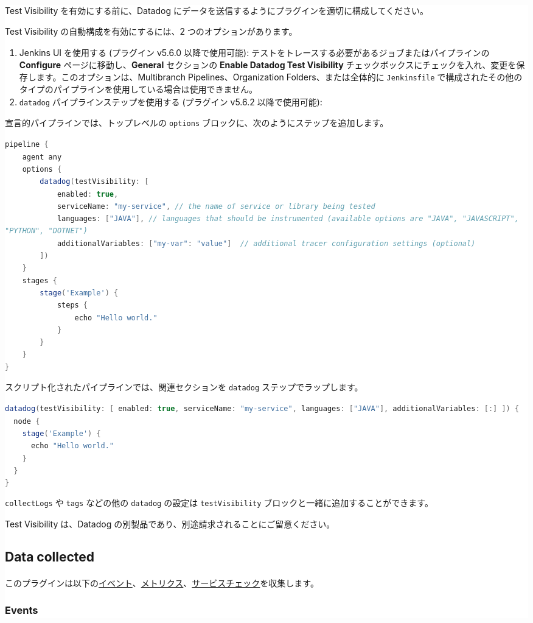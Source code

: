 Test Visibility を有効にする前に、Datadog にデータを送信するようにプラグインを適切に構成してください。

Test Visibility の自動構成を有効にするには、2 つのオプションがあります。

1. Jenkins UI を使用する (プラグイン v5.6.0 以降で使用可能): テストをトレースする必要があるジョブまたはパイプラインの **Configure** ページに移動し、**General** セクションの **Enable Datadog Test Visibility** チェックボックスにチェックを入れ、変更を保存します。このオプションは、Multibranch Pipelines、Organization Folders、または全体的に `Jenkinsfile` で構成されたその他のタイプのパイプラインを使用している場合は使用できません。
2. `datadog` パイプラインステップを使用する (プラグイン v5.6.2 以降で使用可能):

宣言的パイプラインでは、トップレベルの `options` ブロックに、次のようにステップを追加します。

```groovy
pipeline {
    agent any
    options {
        datadog(testVisibility: [ 
            enabled: true, 
            serviceName: "my-service", // the name of service or library being tested
            languages: ["JAVA"], // languages that should be instrumented (available options are "JAVA", "JAVASCRIPT", "PYTHON", "DOTNET")
            additionalVariables: ["my-var": "value"]  // additional tracer configuration settings (optional)
        ])
    }
    stages {
        stage('Example') {
            steps {
                echo "Hello world."
            }
        }
    }
}
```

スクリプト化されたパイプラインでは、関連セクションを `datadog` ステップでラップします。

```groovy
datadog(testVisibility: [ enabled: true, serviceName: "my-service", languages: ["JAVA"], additionalVariables: [:] ]) {
  node {
    stage('Example') {
      echo "Hello world."
    }
  }
}
```

`collectLogs` や `tags` などの他の `datadog` の設定は `testVisibility` ブロックと一緒に追加することができます。

Test Visibility は、Datadog の別製品であり、別途請求されることにご留意ください。

## Data collected

このプラグインは以下の[イベント](#events)、[メトリクス](#metrics)、[サービスチェック](#service-checks)を収集します。

### Events


[1]: https://plugins.jenkins.io/datadog
[2]: http://updates.jenkins-ci.org/download/war/2.361.4/jenkins.war
[3]: https://wiki.jenkins-ci.org/display/JENKINS/Plugins#Plugins-Howtoinstallplugins
[4]: https://app.datadoghq.com/account/settings#api
[5]: https://github.com/jenkinsci/docker
[6]: https://wiki.jenkins-ci.org/display/JENKINS/Logging
[7]: https://github.com/jenkinsci/datadog-plugin/issues
[8]: https://issues.jenkins-ci.org/issues/?jql=project%20%3D%20JENKINS%20AND%20status%20in%20%28Open%2C%20%22In%20Progress%22%2C%20Reopened%29%20AND%20component%20%3D%20datadog-plugin%20ORDER%20BY%20updated%20DESC%2C%20priority%20DESC%2C%20created%20ASC
[9]: https://issues.jenkins-ci.org/issues/?jql=status%20in%20%28Open%2C%20%22In%20Progress%22%2C%20Reopened%2C%20Verified%2C%20Untriaged%2C%20%22Fix%20Prepared%22%29%20AND%20text%20~%20%22datadog%22
[10]: https://github.com/jenkinsci/datadog-plugin/blob/master/CHANGELOG.md
[11]: https://github.com/jenkinsci/datadog-plugin/blob/master/CONTRIBUTING.md
[12]: https://github.com/jenkinsci/datadog-plugin/blob/master/DEVELOPMENT.md
[13]: https://docs.datadoghq.com/ja/agent/logs/?tab=tcpudp#custom-log-collection
[14]: https://docs.datadoghq.com/ja/agent/guide/agent-commands/#start-stop-and-restart-the-agent
[15]: https://docs.datadoghq.com/ja/logs/log_collection/?tab=http
[16]: https://raw.githubusercontent.com/jenkinsci/datadog-plugin/master/images/dashboard.png
[17]: https://docs.datadoghq.com/ja/developers/dogstatsd/?tab=containeragent#
[18]: https://www.jenkins.io/doc/book/using/using-credentials/
[19]: https://docs.datadoghq.com/ja/tests/
[20]: https://docs.datadoghq.com/ja/tests/setup/
